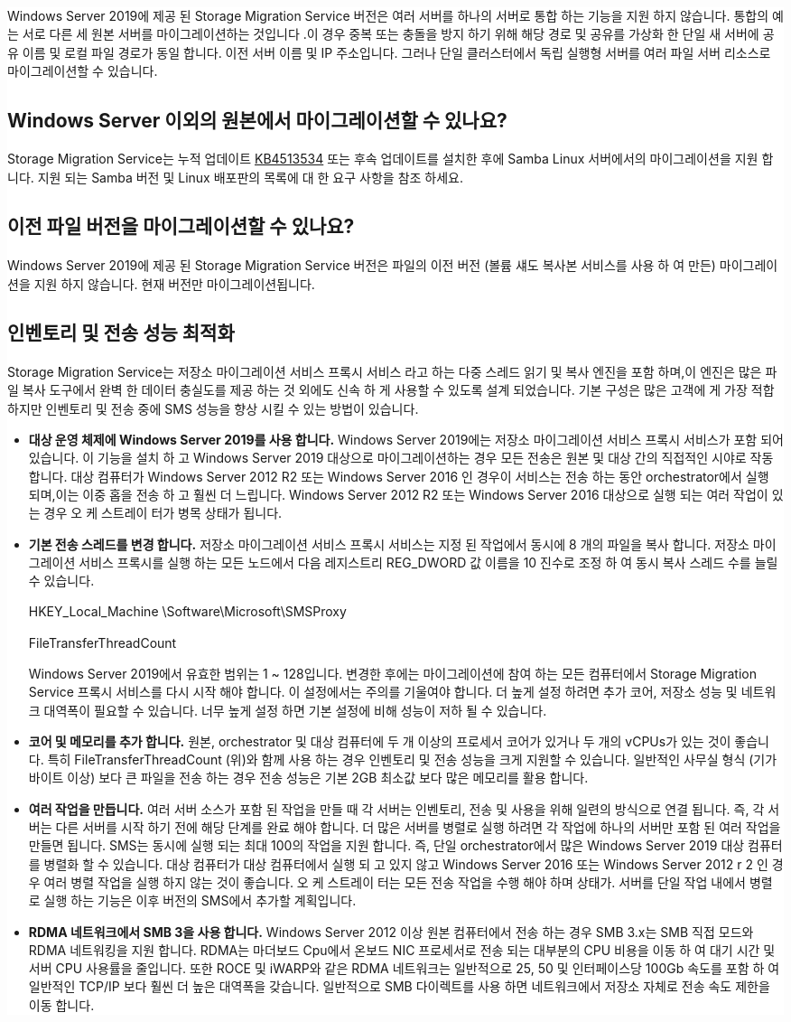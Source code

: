 Windows Server 2019에 제공 된 Storage Migration Service 버전은 여러 서버를 하나의 서버로 통합 하는 기능을 지원 하지 않습니다. 통합의 예는 서로 다른 세 원본 서버를 마이그레이션하는 것입니다 .이 경우 중복 또는 충돌을 방지 하기 위해 해당 경로 및 공유를 가상화 한 단일 새 서버에 공유 이름 및 로컬 파일 경로가 동일 합니다. 이전 서버 이름 및 IP 주소입니다. 그러나 단일 클러스터에서 독립 실행형 서버를 여러 파일 서버 리소스로 마이그레이션할 수 있습니다. 

## <a name="can-i-migrate-from-sources-other-than-windows-server"></a>Windows Server 이외의 원본에서 마이그레이션할 수 있나요?

Storage Migration Service는 누적 업데이트 [KB4513534](https://support.microsoft.com/help/4512534/windows-10-update-kb4512534) 또는 후속 업데이트를 설치한 후에 Samba Linux 서버에서의 마이그레이션을 지원 합니다. 지원 되는 Samba 버전 및 Linux 배포판의 목록에 대 한 요구 사항을 참조 하세요.

## <a name="can-i-migrate-previous-file-versions"></a>이전 파일 버전을 마이그레이션할 수 있나요?

Windows Server 2019에 제공 된 Storage Migration Service 버전은 파일의 이전 버전 (볼륨 섀도 복사본 서비스를 사용 하 여 만든) 마이그레이션을 지원 하지 않습니다. 현재 버전만 마이그레이션됩니다. 

## <a name="optimizing-inventory-and-transfer-performance"></a>인벤토리 및 전송 성능 최적화

Storage Migration Service는 저장소 마이그레이션 서비스 프록시 서비스 라고 하는 다중 스레드 읽기 및 복사 엔진을 포함 하며,이 엔진은 많은 파일 복사 도구에서 완벽 한 데이터 충실도를 제공 하는 것 외에도 신속 하 게 사용할 수 있도록 설계 되었습니다. 기본 구성은 많은 고객에 게 가장 적합 하지만 인벤토리 및 전송 중에 SMS 성능을 향상 시킬 수 있는 방법이 있습니다.

- **대상 운영 체제에 Windows Server 2019를 사용 합니다.** Windows Server 2019에는 저장소 마이그레이션 서비스 프록시 서비스가 포함 되어 있습니다. 이 기능을 설치 하 고 Windows Server 2019 대상으로 마이그레이션하는 경우 모든 전송은 원본 및 대상 간의 직접적인 시야로 작동 합니다. 대상 컴퓨터가 Windows Server 2012 R2 또는 Windows Server 2016 인 경우이 서비스는 전송 하는 동안 orchestrator에서 실행 되며,이는 이중 홉을 전송 하 고 훨씬 더 느립니다. Windows Server 2012 R2 또는 Windows Server 2016 대상으로 실행 되는 여러 작업이 있는 경우 오 케 스트레이 터가 병목 상태가 됩니다. 

- **기본 전송 스레드를 변경 합니다.** 저장소 마이그레이션 서비스 프록시 서비스는 지정 된 작업에서 동시에 8 개의 파일을 복사 합니다. 저장소 마이그레이션 서비스 프록시를 실행 하는 모든 노드에서 다음 레지스트리 REG_DWORD 값 이름을 10 진수로 조정 하 여 동시 복사 스레드 수를 늘릴 수 있습니다.

    HKEY_Local_Machine \Software\Microsoft\SMSProxy
    
    FileTransferThreadCount

   Windows Server 2019에서 유효한 범위는 1 ~ 128입니다. 변경한 후에는 마이그레이션에 참여 하는 모든 컴퓨터에서 Storage Migration Service 프록시 서비스를 다시 시작 해야 합니다. 이 설정에서는 주의를 기울여야 합니다. 더 높게 설정 하려면 추가 코어, 저장소 성능 및 네트워크 대역폭이 필요할 수 있습니다. 너무 높게 설정 하면 기본 설정에 비해 성능이 저하 될 수 있습니다.

- **코어 및 메모리를 추가 합니다.**  원본, orchestrator 및 대상 컴퓨터에 두 개 이상의 프로세서 코어가 있거나 두 개의 vCPUs가 있는 것이 좋습니다. 특히 FileTransferThreadCount (위)와 함께 사용 하는 경우 인벤토리 및 전송 성능을 크게 지원할 수 있습니다. 일반적인 사무실 형식 (기가바이트 이상) 보다 큰 파일을 전송 하는 경우 전송 성능은 기본 2GB 최소값 보다 많은 메모리를 활용 합니다.

- **여러 작업을 만듭니다.** 여러 서버 소스가 포함 된 작업을 만들 때 각 서버는 인벤토리, 전송 및 사용을 위해 일련의 방식으로 연결 됩니다. 즉, 각 서버는 다른 서버를 시작 하기 전에 해당 단계를 완료 해야 합니다. 더 많은 서버를 병렬로 실행 하려면 각 작업에 하나의 서버만 포함 된 여러 작업을 만들면 됩니다. SMS는 동시에 실행 되는 최대 100의 작업을 지원 합니다. 즉, 단일 orchestrator에서 많은 Windows Server 2019 대상 컴퓨터를 병렬화 할 수 있습니다. 대상 컴퓨터가 대상 컴퓨터에서 실행 되 고 있지 않고 Windows Server 2016 또는 Windows Server 2012 r 2 인 경우 여러 병렬 작업을 실행 하지 않는 것이 좋습니다. 오 케 스트레이 터는 모든 전송 작업을 수행 해야 하며 상태가. 서버를 단일 작업 내에서 병렬로 실행 하는 기능은 이후 버전의 SMS에서 추가할 계획입니다.

- **RDMA 네트워크에서 SMB 3을 사용 합니다.** Windows Server 2012 이상 원본 컴퓨터에서 전송 하는 경우 SMB 3.x는 SMB 직접 모드와 RDMA 네트워킹을 지원 합니다. RDMA는 마더보드 Cpu에서 온보드 NIC 프로세서로 전송 되는 대부분의 CPU 비용을 이동 하 여 대기 시간 및 서버 CPU 사용률을 줄입니다. 또한 ROCE 및 iWARP와 같은 RDMA 네트워크는 일반적으로 25, 50 및 인터페이스당 100Gb 속도를 포함 하 여 일반적인 TCP/IP 보다 훨씬 더 높은 대역폭을 갖습니다. 일반적으로 SMB 다이렉트를 사용 하면 네트워크에서 저장소 자체로 전송 속도 제한을 이동 합니다.   

